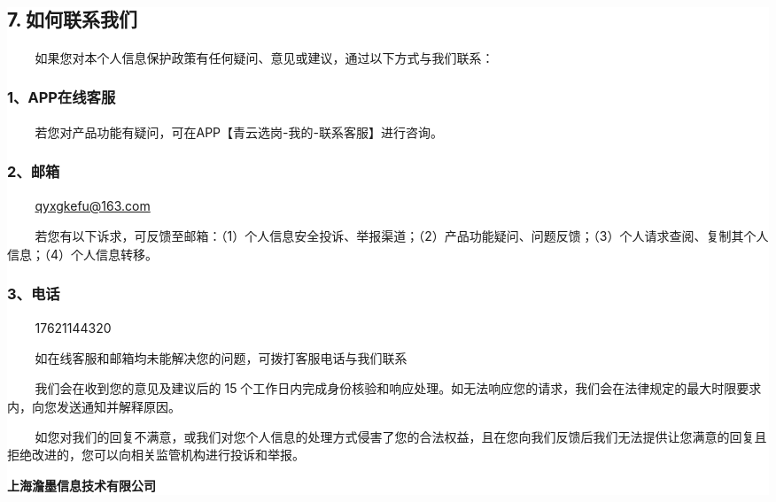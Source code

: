 ## 7. 如何联系我们
&nbsp;&nbsp;&nbsp;&nbsp;&nbsp;&nbsp;&nbsp;&nbsp;如果您对本个人信息保护政策有任何疑问、意见或建议，通过以下方式与我们联系：

### 1、APP在线客服

&nbsp;&nbsp;&nbsp;&nbsp;&nbsp;&nbsp;&nbsp;&nbsp;若您对产品功能有疑问，可在APP【青云选岗-我的-联系客服】进行咨询。

### 2、邮箱

&nbsp;&nbsp;&nbsp;&nbsp;&nbsp;&nbsp;&nbsp;&nbsp;qyxgkefu@163.com

&nbsp;&nbsp;&nbsp;&nbsp;&nbsp;&nbsp;&nbsp;&nbsp;若您有以下诉求，可反馈至邮箱：（1）个人信息安全投诉、举报渠道；（2）产品功能疑问、问题反馈；（3）个人请求查阅、复制其个人信息；（4）个人信息转移。

### 3、电话

&nbsp;&nbsp;&nbsp;&nbsp;&nbsp;&nbsp;&nbsp;&nbsp;17621144320

&nbsp;&nbsp;&nbsp;&nbsp;&nbsp;&nbsp;&nbsp;&nbsp;如在线客服和邮箱均未能解决您的问题，可拨打客服电话与我们联系

&nbsp;&nbsp;&nbsp;&nbsp;&nbsp;&nbsp;&nbsp;&nbsp;我们会在收到您的意见及建议后的 15 个工作日内完成身份核验和响应处理。如无法响应您的请求，我们会在法律规定的最大时限要求内，向您发送通知并解释原因。

&nbsp;&nbsp;&nbsp;&nbsp;&nbsp;&nbsp;&nbsp;&nbsp;如您对我们的回复不满意，或我们对您个人信息的处理方式侵害了您的合法权益，且在您向我们反馈后我们无法提供让您满意的回复且拒绝改进的，您可以向相关监管机构进行投诉和举报。



**上海澹墨信息技术有限公司** 